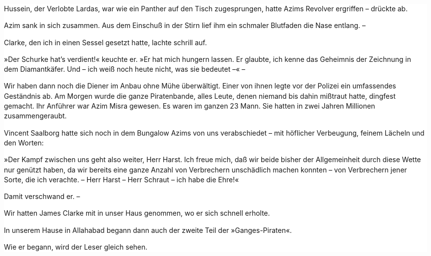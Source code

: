 Hussein, der Verlobte Lardas, war wie ein Panther auf den Tisch zugesprungen, hatte Azims Revolver ergriffen – drückte ab.

Azim sank in sich zusammen. Aus dem Einschuß in der Stirn lief ihm ein schmaler Blutfaden die Nase entlang. –

Clarke, den ich in einen Sessel gesetzt hatte, lachte schrill auf.

»Der Schurke hat’s verdient!« keuchte er. »Er hat mich hungern lassen. Er glaubte, ich kenne das Geheimnis der Zeichnung in dem Diamantkäfer. Und – ich weiß noch heute nicht, was sie bedeutet –« –

Wir haben dann noch die Diener im Anbau ohne Mühe überwältigt. Einer von ihnen legte vor der Polizei ein umfassendes Geständnis ab. Am Morgen wurde die ganze Piratenbande, alles Leute, denen niemand bis dahin mißtraut hatte, dingfest gemacht. Ihr Anführer war Azim Misra gewesen. Es waren im ganzen 23 Mann. Sie hatten in zwei Jahren Millionen zusammengeraubt.

Vincent Saalborg hatte sich noch in dem Bungalow Azims von uns verabschiedet – mit höflicher Verbeugung, feinem Lächeln und den Worten:

»Der Kampf zwischen uns geht also weiter, Herr Harst. Ich freue mich, daß wir beide bisher der Allgemeinheit durch diese Wette nur genützt haben, da wir bereits eine ganze Anzahl von Verbrechern unschädlich machen konnten – von Verbrechern jener Sorte, die ich verachte. – Herr Harst – Herr Schraut – ich habe die Ehre!«

Damit verschwand er. –

Wir hatten James Clarke mit in unser Haus genommen, wo er sich schnell erholte.

In unserem Hause in Allahabad begann dann auch der zweite Teil der »Ganges-Piraten«.

Wie er begann, wird der Leser gleich sehen.


